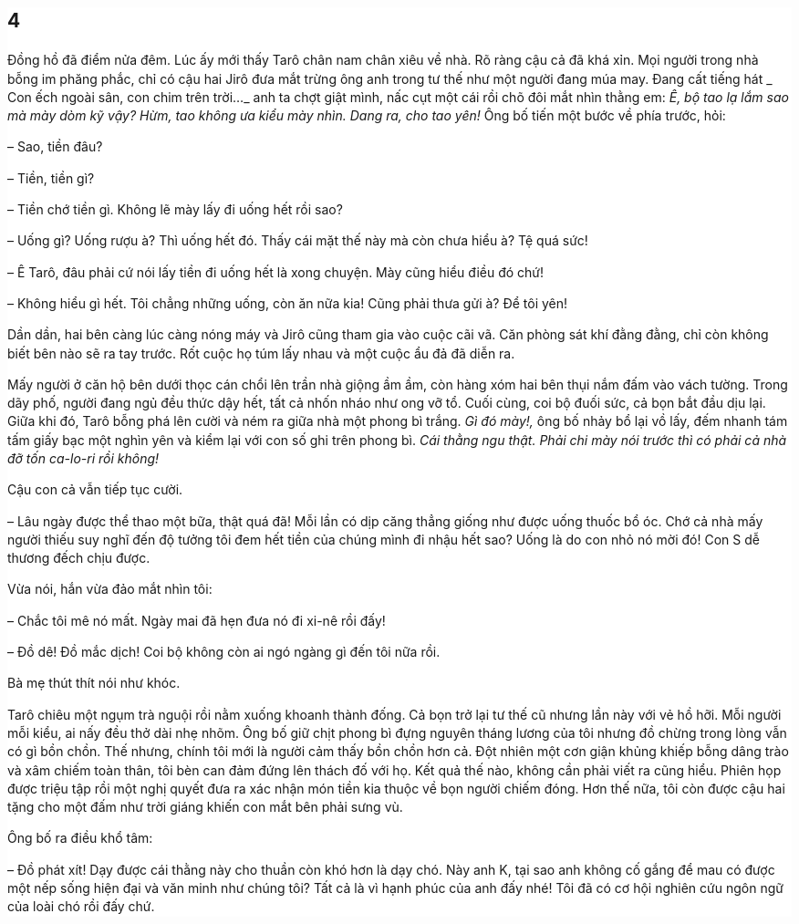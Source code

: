 ## 4

Đồng hồ đã điểm nửa đêm. Lúc ấy mới thấy Tarô chân nam chân xiêu về nhà. Rõ ràng cậu cả đã khá xỉn. Mọi người trong nhà bỗng im phăng phắc, chỉ có cậu hai Jirô đưa mắt trừng ông anh trong tư thế như một người đang múa may. Đang cất tiếng hát _ Con ếch ngoài sân, con chim trên trời…_ anh ta chợt giật mình, nấc cụt một cái rồi chõ đôi mắt nhìn thằng em: _Ê, bộ tao lạ lắm sao mà mày dòm kỹ vậy? Hừm, tao không ưa kiểu mày nhìn. Dang ra, cho tao yên!_
Ông bố tiến một bước về phía trước, hỏi:

– Sao, tiền đâu?

– Tiền, tiền gì?

– Tiền chớ tiền gì. Không lẽ mày lấy đi uống hết rồi sao?

– Uống gì? Uống rượu à? Thì uống hết đó. Thấy cái mặt thế này mà còn chưa hiểu à? Tệ quá sức!

– Ê Tarô, đâu phải cứ nói lấy tiền đi uống hết là xong chuyện. Mày cũng hiểu điều đó chứ!

– Không hiểu gì hết. Tôi chẳng những uống, còn ăn nữa kia! Cũng phải thưa gửi à? Để tôi yên!

Dần dần, hai bên càng lúc càng nóng máy và Jirô cũng tham gia vào cuộc cãi vã. Căn phòng sát khí đằng đằng, chỉ còn không biết bên nào sẽ ra tay trước. Rốt cuộc họ túm lấy nhau và một cuộc ẩu đả đã diễn ra.

Mấy người ở căn hộ bên dưới thọc cán chổi lên trần nhà giộng ầm ầm, còn hàng xóm hai bên thụi nắm đấm vào vách tường. Trong dãy phố, người đang ngủ đều thức dậy hết, tất cả nhốn nháo như ong vỡ tổ. Cuối cùng, coi bộ đuối sức, cả bọn bắt đầu dịu lại. Giữa khi đó, Tarô bỗng phá lên cười và ném ra giữa nhà một phong bì trắng. _Gì đó mày!,_ ông bố nhảy bổ lại vồ lấy, đếm nhanh tám tấm giấy bạc một nghìn yên và kiểm lại với con số ghi trên phong bì. _Cái thằng ngu thật. Phải chi mày nói trước thì có phải cả nhà đỡ tốn ca-lo-ri rồi không!_

Cậu con cả vẫn tiếp tục cười.

– Lâu ngày được thể thao một bữa, thật quá đã! Mỗi lần có dịp căng thẳng giống như được uống thuốc bổ óc. Chớ cả nhà mấy người thiếu suy nghĩ đến độ tưởng tôi đem hết tiền của chúng mình đi nhậu hết sao? Uống là do con nhỏ nó mời đó! Con S dễ thương đếch chịu được.

Vừa nói, hắn vừa đảo mắt nhìn tôi:

– Chắc tôi mê nó mất. Ngày mai đã hẹn đưa nó đi xi-nê rồi đấy!

– Đồ dê! Đồ mắc dịch! Coi bộ không còn ai ngó ngàng gì đến tôi nữa rồi.

Bà mẹ thút thít nói như khóc.

Tarô chiêu một ngụm trà nguội rồi nằm xuống khoanh thành đống. Cả bọn trở lại tư thế cũ nhưng lần này với vẻ hồ hỡi. Mỗi người mỗi kiểu, ai nấy đều thở dài nhẹ nhõm. Ông bố giữ chịt phong bì đựng nguyên tháng lương của tôi nhưng đồ chừng trong lòng vẫn có gì bồn chồn. Thế nhưng, chính tôi mới là người cảm thấy bồn chồn hơn cả. Đột nhiên một cơn giận khủng khiếp bỗng dâng trào và xâm chiếm toàn thân, tôi bèn can đảm đứng lên thách đố với họ. Kết quả thế nào, không cần phải viết ra cũng hiểu. Phiên họp được triệu tập rồi một nghị quyết đưa ra xác nhận món tiền kia thuộc về bọn người chiếm đóng. Hơn thế nữa, tôi còn được cậu hai tặng cho một đấm như trời giáng khiến con mắt bên phải sưng vù.

Ông bố ra điều khổ tâm:

– Đồ phát xít! Dạy được cái thằng này cho thuần còn khó hơn là dạy chó. Này anh K, tại sao anh không cố gắng để mau có được một nếp sống hiện đại và văn minh như chúng tôi? Tất cả là vì hạnh phúc của anh đấy nhé! Tôi đã có cơ hội nghiên cứu ngôn ngữ của loài chó rồi đấy chứ.
